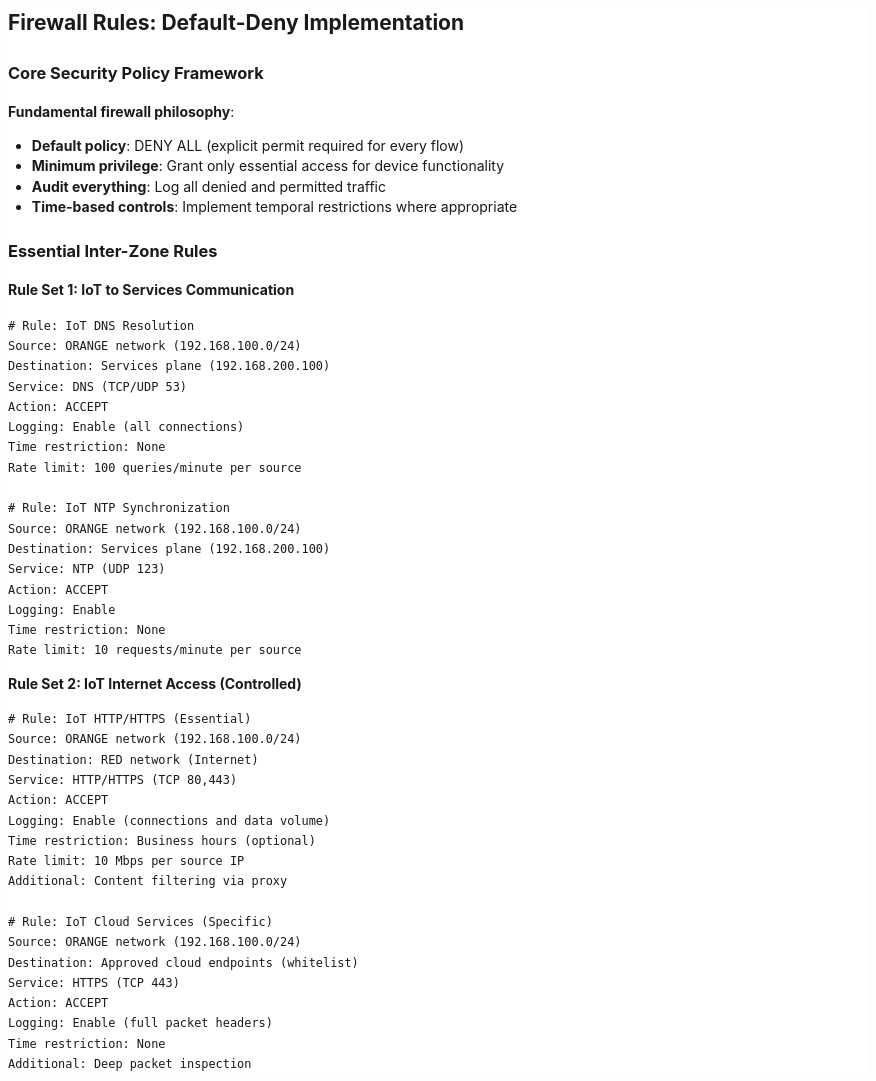 ## Firewall Rules: Default-Deny Implementation

### Core Security Policy Framework

**Fundamental firewall philosophy**:
- **Default policy**: DENY ALL (explicit permit required for every flow)
- **Minimum privilege**: Grant only essential access for device functionality
- **Audit everything**: Log all denied and permitted traffic
- **Time-based controls**: Implement temporal restrictions where appropriate

### Essential Inter-Zone Rules

**Rule Set 1: IoT to Services Communication**
```
# Rule: IoT DNS Resolution
Source: ORANGE network (192.168.100.0/24)
Destination: Services plane (192.168.200.100)
Service: DNS (TCP/UDP 53)
Action: ACCEPT
Logging: Enable (all connections)
Time restriction: None
Rate limit: 100 queries/minute per source

# Rule: IoT NTP Synchronization  
Source: ORANGE network (192.168.100.0/24)
Destination: Services plane (192.168.200.100)
Service: NTP (UDP 123)
Action: ACCEPT
Logging: Enable
Time restriction: None
Rate limit: 10 requests/minute per source
```

**Rule Set 2: IoT Internet Access (Controlled)**
```
# Rule: IoT HTTP/HTTPS (Essential)
Source: ORANGE network (192.168.100.0/24)
Destination: RED network (Internet)
Service: HTTP/HTTPS (TCP 80,443)
Action: ACCEPT
Logging: Enable (connections and data volume)
Time restriction: Business hours (optional)
Rate limit: 10 Mbps per source IP
Additional: Content filtering via proxy

# Rule: IoT Cloud Services (Specific)
Source: ORANGE network (192.168.100.0/24)  
Destination: Approved cloud endpoints (whitelist)
Service: HTTPS (TCP 443)
Action: ACCEPT
Logging: Enable (full packet headers)
Time restriction: None
Additional: Deep packet inspection
```
